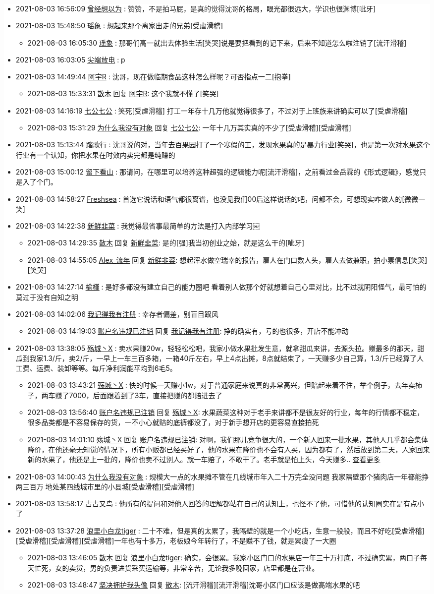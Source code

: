 - 2021-08-03 16:56:09 [曾经想以为](uid=2006561) : 赞赞，不是拍马屁，是真的觉得沈哥的格局，眼光都很远大，学识也很渊博[呲牙] 

- 2021-08-03 15:48:50 [瑶象](uid=11467223) : 想起来那个离家出走的兄弟[受虐滑稽] 

    - 2021-08-03 16:05:30 [瑶象](uid=11467223) : 那哥们高一就出去体验生活[笑哭]说是要把看到的记下来，后来不知道怎么啦注销了[流汗滑稽] 

- 2021-08-03 16:03:05 [尖端放电](uid=339765) : p 

- 2021-08-03 14:49:44 [阿宇R](uid=4379418) : 沈哥，现在做临期食品这种怎么样呢？可否指点一二[抱拳] 

    - 2021-08-03 15:33:31 [㪚木](uid=1081091) 回复 [阿宇R](uid=4379418): 这个我就不懂了[笑哭] 

- 2021-08-03 14:16:19 [七公七公](uid=1763604) : 笑死[受虐滑稽]
打工一年存十几万他就觉得很多了，不过对于上班族来讲确实可以了[受虐滑稽] 

    - 2021-08-03 15:31:29 [为什么我没有对象](uid=2236988) 回复 [七公七公](uid=1763604): 一年十几万其实真的不少了[受虐滑稽][受虐滑稽] 

- 2021-08-03 15:13:44 [踏歌行](uid=545632) : 沈哥说的对，当年去百果园打了一个寒假的工，发现水果真的是暴力行业[笑哭]，也是第一次对水果这个行业有一个认知，你把水果在时效内卖完都是纯赚的 

- 2021-08-03 15:00:12 [留下看山](uid=1654131) : 那请问，在哪里可以培养这种超强的逻辑能力呢[流汗滑稽]，之前看过金岳霖的《形式逻辑》，感觉只是入了个门。 

- 2021-08-03 14:58:27 [Freshsea](uid=1997345) : 首选它说话和语气都很离谱，也没见我们00后这样说话的吧，问都不会，可想现实咋做人的[微微一笑] 

- 2021-08-03 14:22:38 [新鲜韭菜](uid=1735035) : 我觉得最省事最简单的方法是打入内部学习￼ 

    - 2021-08-03 14:29:35 [㪚木](uid=1081091) 回复 [新鲜韭菜](uid=1735035): 是的[强]我当初创业之始，就是这么干的[呲牙] 

    - 2021-08-03 14:55:05 [Alex_流年](uid=591848) 回复 [新鲜韭菜](uid=1735035): 想起浑水做空瑞幸的报告，雇人在门口数人头，雇人去做兼职，拍小票信息[笑哭][笑哭] 

- 2021-08-03 14:27:14 [榆槿](uid=2856200) : 是好多都没有建立自己的能力圈吧 看着别人做那个好就想着自己心里对比，比不过就阴阳怪气，最可怕的莫过于没有自知之明 

- 2021-08-03 14:02:06 [我记得我有注册](uid=1403833) : 幸存者偏差，别盲目跟风 

    - 2021-08-03 14:19:03 [账户名违规已注销](uid=1039732) 回复 [我记得我有注册](uid=1403833): 挣的确实有，亏的也很多，开店不能冲动 

- 2021-08-03 13:38:05 [殇城丶X](uid=2829111) : 卖水果赚20w，轻轻松松吧，我家小做水果批发生意，就拿甜瓜来讲，去源头拉。赚最多的那天，甜瓜到我家1.3/斤，卖2/斤，一早上一车三百多箱，一箱40斤左右，早上4点出摊，8点就结束了，一天赚多少自己算，1.3/斤已经算了人工费、运费、装卸等等。每斤净利润能平均到6毛5。 

    - 2021-08-03 13:43:21 [殇城丶X](uid=2829111) : 快的时候一天赚小1w，对于普通家庭来说真的非常高兴，但赔起来着不住，举个例子，去年卖柿子，两车赚了7000，后面跟着到了3车，直接把赚的都赔进去了 

    - 2021-08-03 13:56:40 [账户名违规已注销](uid=1039732) 回复 [殇城丶X](uid=2829111): 水果蔬菜这种对于老手来讲都不是很友好的行业，每年的行情都不稳定，很多品类都是不容易保存的货，一不小心就赔的底裤都没了，对于新手想开店的更容易直接拍死 

    - 2021-08-03 14:01:10 [殇城丶X](uid=2829111) 回复 [账户名违规已注销](uid=1039732): 对啊，我们那儿竞争很大的，一个新人回来一批水果，其他人几乎都会集体降价，在他还毫无知觉的情况下，所有小贩都已经买好了，他的水果在降价也不会有人买，因为都有了，然后放到第二天，人家回来新的水果了，他还是上一批的，降价也卖不过别人。就一车赔了，不敢干了。老手就是怕上头，今天赚多.. <a href="/feed/replyList?id=221272693">查看更多</a> 

- 2021-08-03 14:00:43 [为什么我没有对象](uid=2236988) : 规模大一点的水果摊不管在几线城市年入二十万完全没问题 我家隔壁那个猪肉店一年都能挣两三百万 地处某四线城市里的小县城[受虐滑稽][受虐滑稽] 

- 2021-08-03 13:58:17 [古古又鸟](uid=1049013) : 他所有的提问和对他人回答的理解都站在自己的认知上，也怪不了他，可惜他的认知圈实在是有点小了 

- 2021-08-03 13:37:28 [浪里小白龙tiger](uid=2360405) : 二十不难，但是真的太累了，我隔壁的就是一个小吃店，生意一般般，而且不好吃[受虐滑稽][受虐滑稽][受虐滑稽][受虐滑稽]一年也有十多万，老板娘今年转行了，不是赚不了钱，就是累瘦了一大圈 

    - 2021-08-03 13:46:05 [㪚木](uid=1081091) 回复 [浪里小白龙tiger](uid=2360405): 确实，会很累。我家小区门口的水果店一年三十万打底，不过确实累，两口子每天忙死，女的卖货，男的负责进货采买运输等，非常辛苦，无论我多晚回家，店里都是在营业。 

    - 2021-08-03 13:48:47 [坚决拥护我头像](uid=1738203) 回复 [㪚木](uid=1081091): [流汗滑稽][流汗滑稽]沈哥小区门口应该是做高端水果的吧 
